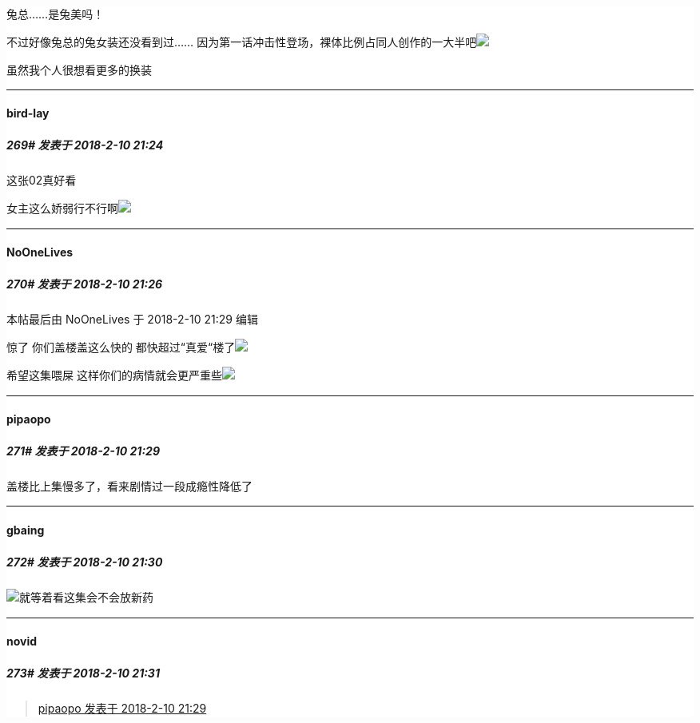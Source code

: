 兔总……是兔美吗！


不过好像兔总的兔女装还没看到过……</blockquote>
因为第一话冲击性登场，裸体比例占同人创作的一大半吧<img src="https://static.saraba1st.com/image/smiley/face2017/068.png" referrerpolicy="no-referrer">

虽然我个人很想看更多的换装


-----

####  bird-lay  
##### 269#       发表于 2018-2-10 21:24


这张02真好看

女主这么娇弱行不行啊<img src="https://static.saraba1st.com/image/smiley/face2017/037.png" referrerpolicy="no-referrer">


-----

####  NoOneLives  
##### 270#       发表于 2018-2-10 21:26


 本帖最后由 NoOneLives 于 2018-2-10 21:29 编辑 

惊了 你们盖楼盖这么快的 都快超过“真爱“楼了<img src="https://static.saraba1st.com/image/smiley/face2017/067.png" referrerpolicy="no-referrer"> 

希望这集喂屎 这样你们的病情就会更严重些<img src="https://static.saraba1st.com/image/smiley/face2017/049.png" referrerpolicy="no-referrer">


-----

####  pipaopo  
##### 271#       发表于 2018-2-10 21:29


盖楼比上集慢多了，看来剧情过一段成瘾性降低了


-----

####  gbaing  
##### 272#       发表于 2018-2-10 21:30


<img src="https://static.saraba1st.com/image/smiley/face2017/037.png" referrerpolicy="no-referrer">就等着看这集会不会放新药


-----

####  novid  
##### 273#       发表于 2018-2-10 21:31


<blockquote><a href="httphttps://bbs.saraba1st.com/2b/forum.php?mod=redirect&amp;goto=findpost&amp;pid=38521065&amp;ptid=1581261" target="_blank">pipaopo 发表于 2018-2-10 21:29</a>
